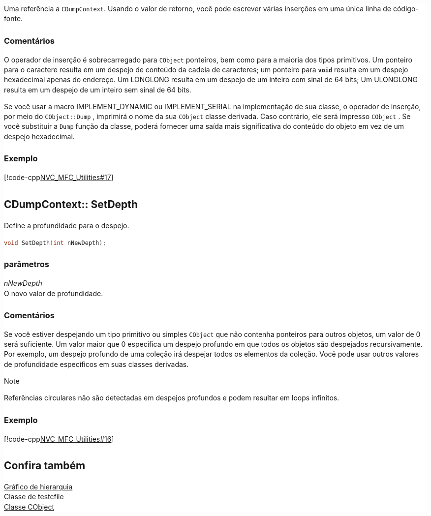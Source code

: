 Uma referência a `CDumpContext`. Usando o valor de retorno, você pode escrever várias inserções em uma única linha de código-fonte.

### <a name="remarks"></a>Comentários

O operador de inserção é sobrecarregado para `CObject` ponteiros, bem como para a maioria dos tipos primitivos. Um ponteiro para o caractere resulta em um despejo de conteúdo da cadeia de caracteres; um ponteiro para **`void`** resulta em um despejo hexadecimal apenas do endereço. Um LONGLONG resulta em um despejo de um inteiro com sinal de 64 bits; Um ULONGLONG resulta em um despejo de um inteiro sem sinal de 64 bits.

Se você usar a macro IMPLEMENT_DYNAMIC ou IMPLEMENT_SERIAL na implementação de sua classe, o operador de inserção, por meio do `CObject::Dump` , imprimirá o nome da sua `CObject` classe derivada. Caso contrário, ele será impresso `CObject` . Se você substituir a `Dump` função da classe, poderá fornecer uma saída mais significativa do conteúdo do objeto em vez de um despejo hexadecimal.

### <a name="example"></a>Exemplo

[!code-cpp[NVC_MFC_Utilities#17](../../mfc/codesnippet/cpp/cdumpcontext-class_5.cpp)]

## <a name="cdumpcontextsetdepth"></a><a name="setdepth"></a>CDumpContext:: SetDepth

Define a profundidade para o despejo.

```cpp
void SetDepth(int nNewDepth);
```

### <a name="parameters"></a>parâmetros

*nNewDepth*<br/>
O novo valor de profundidade.

### <a name="remarks"></a>Comentários

Se você estiver despejando um tipo primitivo ou simples `CObject` que não contenha ponteiros para outros objetos, um valor de 0 será suficiente. Um valor maior que 0 especifica um despejo profundo em que todos os objetos são despejados recursivamente. Por exemplo, um despejo profundo de uma coleção irá despejar todos os elementos da coleção. Você pode usar outros valores de profundidade específicos em suas classes derivadas.

> [!NOTE]
> Referências circulares não são detectadas em despejos profundos e podem resultar em loops infinitos.

### <a name="example"></a>Exemplo

[!code-cpp[NVC_MFC_Utilities#16](../../mfc/codesnippet/cpp/cdumpcontext-class_6.cpp)]

## <a name="see-also"></a>Confira também

[Gráfico de hierarquia](../../mfc/hierarchy-chart.md)<br/>
[Classe de testcfile](../../mfc/reference/cfile-class.md)<br/>
[Classe CObject](../../mfc/reference/cobject-class.md)
